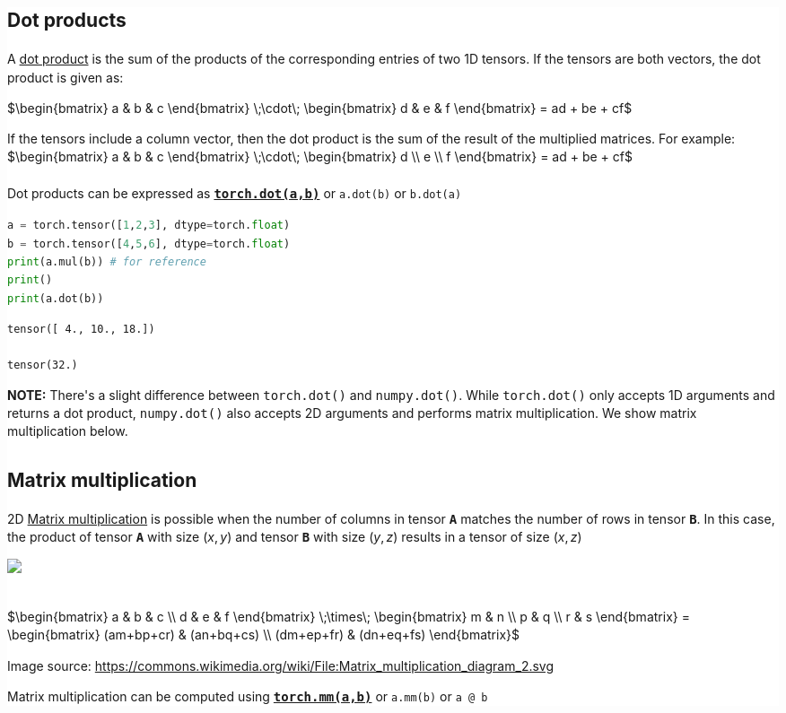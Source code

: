 ## Dot products
A <a href='https://en.wikipedia.org/wiki/Dot_product'>dot product</a> is the sum of the products of the corresponding entries of two 1D tensors. If the tensors are both vectors, the dot product is given as:<br>

$\begin{bmatrix} a & b & c \end{bmatrix} \;\cdot\; \begin{bmatrix} d & e & f \end{bmatrix} = ad + be + cf$

If the tensors include a column vector, then the dot product is the sum of the result of the multiplied matrices. For example:<br>
$\begin{bmatrix} a & b & c \end{bmatrix} \;\cdot\; \begin{bmatrix} d \\ e \\ f \end{bmatrix} = ad + be + cf$<br><br>
Dot products can be expressed as <a href='https://pytorch.org/docs/stable/torch.html#torch.dot'><strong><tt>torch.dot(a,b)</tt></strong></a> or `a.dot(b)` or `b.dot(a)`


```python
a = torch.tensor([1,2,3], dtype=torch.float)
b = torch.tensor([4,5,6], dtype=torch.float)
print(a.mul(b)) # for reference
print()
print(a.dot(b))
```

    tensor([ 4., 10., 18.])
    
    tensor(32.)


<div class="alert alert-info"><strong>NOTE:</strong> There's a slight difference between <tt>torch.dot()</tt> and <tt>numpy.dot()</tt>. While <tt>torch.dot()</tt> only accepts 1D arguments and returns a dot product, <tt>numpy.dot()</tt> also accepts 2D arguments and performs matrix multiplication. We show matrix multiplication below.</div>

## Matrix multiplication
2D <a href='https://en.wikipedia.org/wiki/Matrix_multiplication'>Matrix multiplication</a> is possible when the number of columns in tensor <strong><tt>A</tt></strong> matches the number of rows in tensor <strong><tt>B</tt></strong>. In this case, the product of tensor <strong><tt>A</tt></strong> with size $(x,y)$ and tensor <strong><tt>B</tt></strong> with size $(y,z)$ results in a tensor of size $(x,z)$
<div>
<div align="left"><img src='https://github.com/shanaka-desoysa/pytorch-deep-learning/blob/master/Images/Matrix_multiplication_diagram.png?raw=1' align="left"><br><br>

$\begin{bmatrix} a & b & c \\
d & e & f \end{bmatrix} \;\times\; \begin{bmatrix} m & n \\ p & q \\ r & s \end{bmatrix} = \begin{bmatrix} (am+bp+cr) & (an+bq+cs) \\
(dm+ep+fr) & (dn+eq+fs) \end{bmatrix}$</div></div>

<div style="clear:both">Image source: <a href='https://commons.wikimedia.org/wiki/File:Matrix_multiplication_diagram_2.svg'>https://commons.wikimedia.org/wiki/File:Matrix_multiplication_diagram_2.svg</a></div>

Matrix multiplication can be computed using <a href='https://pytorch.org/docs/stable/torch.html#torch.mm'><strong><tt>torch.mm(a,b)</tt></strong></a> or `a.mm(b)` or `a @ b`
